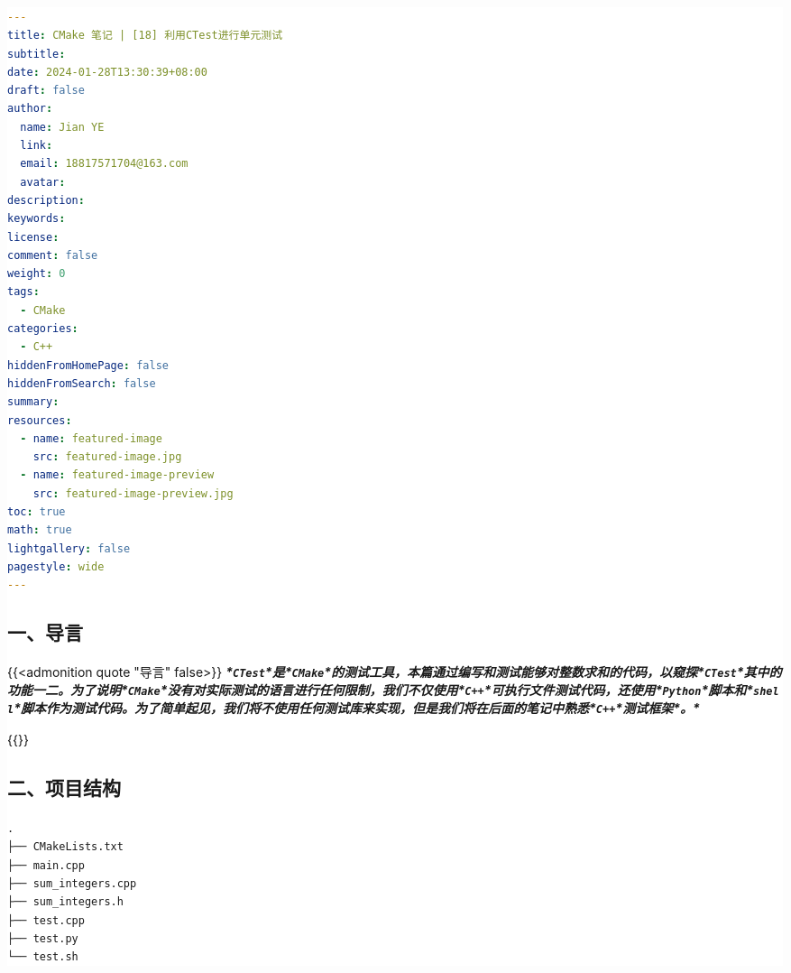 ```yaml
---
title: CMake 笔记 | [18] 利用CTest进行单元测试
subtitle:
date: 2024-01-28T13:30:39+08:00
draft: false
author:
  name: Jian YE
  link:
  email: 18817571704@163.com
  avatar:
description:
keywords:
license:
comment: false
weight: 0
tags:
  - CMake
categories:
  - C++
hiddenFromHomePage: false
hiddenFromSearch: false
summary:
resources:
  - name: featured-image
    src: featured-image.jpg
  - name: featured-image-preview
    src: featured-image-preview.jpg
toc: true
math: true
lightgallery: false
pagestyle: wide
---
```


## 一、导言

{{<admonition quote "导言" false>}}
***\*`CTest`\**是\**`CMake`\**的测试工具，本篇通过编写和测试能够对整数求和的代码，以窥探\**`CTest`\**其中的功能一二。为了说明\**`CMake`\**没有对实际测试的语言进行任何限制，我们不仅使用\**`C++`\**可执行文件测试代码，还使用\**`Python`\**脚本和\**`shell`\**脚本作为测试代码。为了简单起见，我们将不使用任何测试库来实现，但是我们将在后面的笔记中熟悉\**`C++`\**测试框架\**。\****

{{</admonition>}}


## 二、项目结构

```shell
.
├── CMakeLists.txt
├── main.cpp
├── sum_integers.cpp
├── sum_integers.h
├── test.cpp
├── test.py
└── test.sh
```
